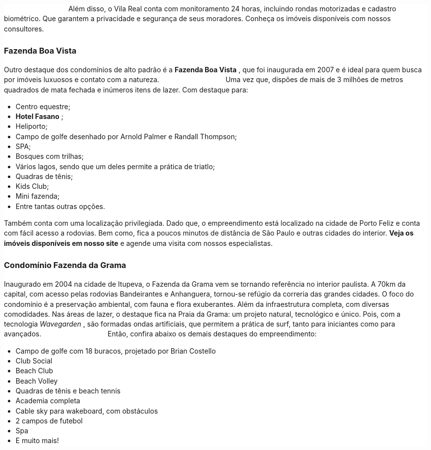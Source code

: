 ⠀⠀⠀⠀⠀⠀
⠀⠀⠀⠀⠀⠀
Além disso, o Vila Real conta com monitoramento 24 horas, incluindo rondas motorizadas e cadastro biométrico. Que garantem a privacidade e segurança de seus moradores.
Conheça os imóveis disponíveis com nossos consultores. 
⠀⠀⠀⠀⠀⠀
### **Fazenda Boa Vista**
Outro destaque dos condomínios de alto padrão é a **Fazenda Boa Vista** , que foi inaugurada em 2007 e é ideal para quem busca por imóveis luxuosos e contato com a natureza.
⠀⠀⠀⠀⠀⠀
⠀⠀⠀⠀⠀⠀
Uma vez que, dispões de mais de 3 milhões de metros quadrados de mata fechada e inúmeros itens de lazer. Com destaque para: 
  * Centro equestre;
  * **Hotel Fasano** ;
  * Heliporto;
  * Campo de golfe desenhado por Arnold Palmer e Randall Thompson;
  * SPA;
  * Bosques com trilhas;
  * Vários lagos, sendo que um deles permite a prática de triatlo;
  * Quadras de tênis;
  * Kids Club; 
  * Mini fazenda; 
  * Entre tantas outras opções.


Também conta com uma localização privilegiada. Dado que, o empreendimento está localizado na cidade de Porto Feliz e conta com fácil acesso a rodovias. Bem como, fica a poucos minutos de distância de São Paulo e outras cidades do interior.
**Veja os imóveis disponíveis em nosso site** e agende uma visita com nossos especialistas. 
⠀⠀⠀⠀⠀⠀
### **Condomínio Fazenda da Grama**
Inaugurado em 2004 na cidade de Itupeva, o Fazenda da Grama vem se tornando referência no interior paulista. A 70km da capital, com acesso pelas rodovias Bandeirantes e Anhanguera, tornou-se refúgio da correria das grandes cidades.
O foco do condomínio é a preservação ambiental, com fauna e flora exuberantes. Além da infraestrutura completa, com diversas comodidades.
Nas áreas de lazer, o destaque fica na Praia da Grama: um projeto natural, tecnológico e único. Pois, com a tecnologia _Wavegarden_ , são formadas ondas artificiais, que permitem a prática de surf, tanto para iniciantes como para avançados.
⠀⠀⠀⠀⠀⠀
⠀⠀⠀⠀⠀⠀
Então, confira abaixo os demais destaques do empreendimento:
  * Campo de golfe com 18 buracos, projetado por Brian Costello
  * Club Social
  * Beach Club
  * Beach Volley
  * Quadras de tênis e beach tennis
  * Academia completa
  * Cable sky para wakeboard, com obstáculos
  * 2 campos de futebol
  * Spa
  * E muito mais!
